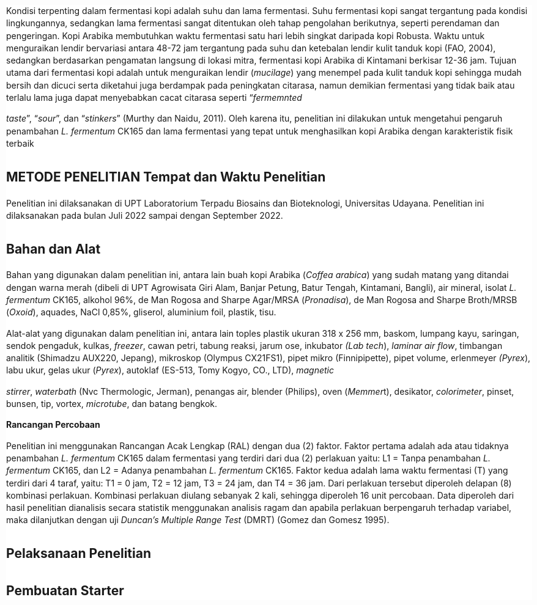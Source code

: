 <p><span class="font2">Kondisi terpenting dalam fermentasi kopi adalah suhu dan lama fermentasi. Suhu fermentasi kopi sangat tergantung pada kondisi lingkungannya, sedangkan lama fermentasi sangat ditentukan oleh tahap pengolahan berikutnya, seperti perendaman dan pengeringan. Kopi Arabika membutuhkan waktu fermentasi satu hari lebih singkat daripada kopi Robusta. Waktu untuk menguraikan lendir bervariasi antara 48-72 jam tergantung pada suhu dan ketebalan lendir kulit tanduk kopi (FAO, 2004), sedangkan berdasarkan pengamatan langsung di lokasi mitra, fermentasi kopi Arabika di Kintamani berkisar 12-36 jam. Tujuan utama dari fermentasi kopi adalah untuk menguraikan lendir (</span><span class="font2" style="font-style:italic;">mucilage</span><span class="font2">) yang menempel pada kulit tanduk kopi sehingga mudah bersih dan dicuci serta diketahui juga berdampak pada peningkatan citarasa, namun demikian fermentasi yang tidak baik atau terlalu lama juga dapat menyebabkan cacat citarasa seperti “</span><span class="font2" style="font-style:italic;">fermemnted</span></p>
<p><span class="font2" style="font-style:italic;">taste</span><span class="font2">”, “</span><span class="font2" style="font-style:italic;">sour</span><span class="font2">”, dan “</span><span class="font2" style="font-style:italic;">stinkers</span><span class="font2">” (Murthy dan Naidu, 2011). Oleh karena itu, penelitian ini dilakukan untuk mengetahui pengaruh penambahan </span><span class="font2" style="font-style:italic;">L. fermentum</span><span class="font2"> CK165 dan lama fermentasi yang tepat untuk menghasilkan kopi Arabika dengan karakteristik fisik terbaik</span></p>
<h2><a name="bookmark6"></a><span class="font2" style="font-weight:bold;"><a name="bookmark7"></a>METODE PENELITIAN Tempat dan Waktu Penelitian</span></h2>
<p><span class="font2">Penelitian ini dilaksanakan di UPT Laboratorium Terpadu Biosains dan Bioteknologi, Universitas Udayana. Penelitian ini dilaksanakan pada bulan Juli 2022 sampai dengan September 2022.</span></p>
<h2><a name="bookmark8"></a><span class="font2" style="font-weight:bold;"><a name="bookmark9"></a>Bahan dan Alat</span></h2>
<p><span class="font2">Bahan yang digunakan dalam penelitian ini, antara lain buah kopi Arabika (</span><span class="font2" style="font-style:italic;">Coffea arabica</span><span class="font2">) yang sudah matang yang ditandai dengan warna merah (dibeli di UPT Agrowisata Giri Alam, Banjar Petung, Batur Tengah, Kintamani, Bangli), air mineral, isolat </span><span class="font2" style="font-style:italic;">L. fermentum</span><span class="font2"> CK165, alkohol 96%, de Man Rogosa and Sharpe Agar/MRSA (</span><span class="font2" style="font-style:italic;">Pronadisa</span><span class="font2">), de Man Rogosa and Sharpe Broth/MRSB (</span><span class="font2" style="font-style:italic;">Oxoid</span><span class="font2">), aquades, NaCl 0,85%, gliserol, aluminium foil, plastik, tisu.</span></p>
<p><span class="font2">Alat-alat yang digunakan dalam penelitian ini, antara lain toples plastik ukuran 318 x 256 mm, baskom, lumpang kayu, saringan, sendok pengaduk, kulkas, </span><span class="font2" style="font-style:italic;">freezer</span><span class="font2">, cawan petri, tabung reaksi, jarum ose, inkubator </span><span class="font2" style="font-style:italic;">(Lab tech</span><span class="font2">), </span><span class="font2" style="font-style:italic;">laminar air flow</span><span class="font2">, timbangan analitik (Shimadzu AUX220, Jepang), mikroskop (Olympus CX21FS1), pipet mikro (Finnipipette), pipet volume, erlenmeyer </span><span class="font2" style="font-style:italic;">(Pyrex</span><span class="font2">), labu ukur, gelas ukur (</span><span class="font2" style="font-style:italic;">Pyrex</span><span class="font2">), autoklaf (ES-513, Tomy Kogyo, CO., LTD), </span><span class="font2" style="font-style:italic;">magnetic</span></p>
<p><span class="font2" style="font-style:italic;">stirrer</span><span class="font2">, </span><span class="font2" style="font-style:italic;">waterbath</span><span class="font2"> (Nvc Thermologic, Jerman), penangas air, blender (Philips), oven (</span><span class="font2" style="font-style:italic;">Memmer</span><span class="font2">t), desikator, </span><span class="font2" style="font-style:italic;">colorimeter</span><span class="font2">, pinset, bunsen, tip, vortex, </span><span class="font2" style="font-style:italic;">microtube</span><span class="font2">, dan batang bengkok.</span></p>
<p><span class="font2" style="font-weight:bold;">Rancangan Percobaan</span></p>
<p><span class="font2">Penelitian ini menggunakan Rancangan Acak Lengkap (RAL) dengan dua (2) faktor. Faktor pertama adalah ada atau tidaknya penambahan </span><span class="font2" style="font-style:italic;">L. fermentum</span><span class="font2"> CK165 dalam fermentasi yang terdiri dari dua (2) perlakuan yaitu: L1 = Tanpa penambahan </span><span class="font2" style="font-style:italic;">L. fermentum </span><span class="font2">CK165, dan L2 = Adanya penambahan </span><span class="font2" style="font-style:italic;">L. fermentum</span><span class="font2"> CK165. Faktor kedua adalah lama waktu fermentasi (T) yang terdiri dari 4 taraf, yaitu: T1 = 0 jam, T2 = 12 jam, T3 = 24 jam, dan T4 = 36 jam. Dari perlakuan tersebut diperoleh delapan (8) kombinasi perlakuan. Kombinasi perlakuan diulang sebanyak 2 kali, sehingga diperoleh 16 unit percobaan. Data diperoleh dari hasil penelitian dianalisis secara statistik menggunakan analisis ragam dan apabila perlakuan berpengaruh terhadap variabel, maka dilanjutkan dengan uji </span><span class="font2" style="font-style:italic;">Duncan’s Multiple Range Test</span><span class="font2"> (DMRT) (Gomez dan Gomesz 1995).</span></p>
<h2><a name="bookmark10"></a><span class="font2" style="font-weight:bold;"><a name="bookmark11"></a>Pelaksanaan Penelitian</span><br><br><span class="font2" style="font-weight:bold;"><a name="bookmark12"></a>Pembuatan Starter</span></h2>